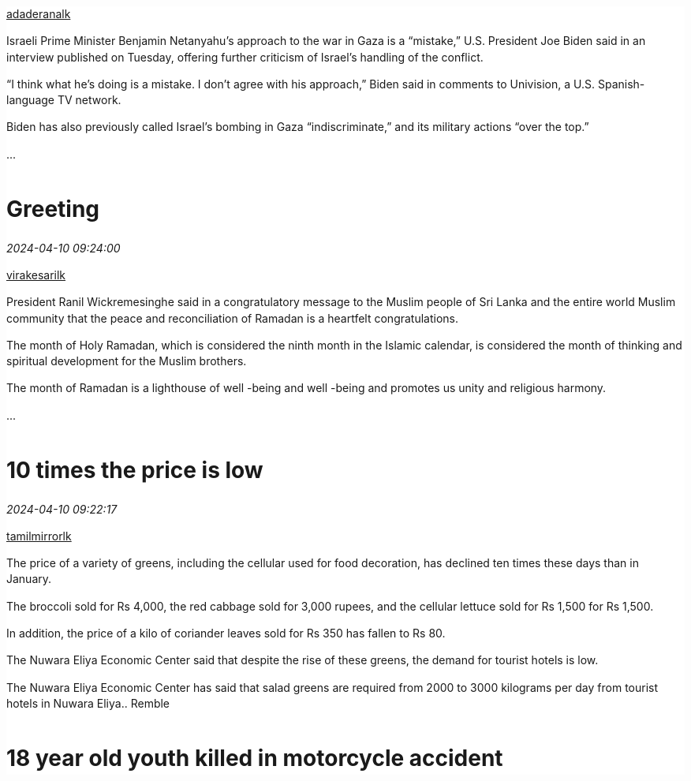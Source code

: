 [adaderanalk](https://www.adaderana.lk/news/98549/biden-says-netanyahus-approach-to-war-in-gaza-is-a-mistake)

Israeli Prime Minister Benjamin Netanyahu’s approach to the war in Gaza is a “mistake,” U.S. President Joe Biden said in an interview published on Tuesday, offering further criticism of Israel’s handling of the conflict.

“I think what he’s doing is a mistake. I don’t agree with his approach,” Biden said in comments to Univision, a U.S. Spanish-language TV network.

Biden has also previously called Israel’s bombing in Gaza “indiscriminate,” and its military actions “over the top.”

...



# Greeting

*2024-04-10 09:24:00*

[virakesarilk](https://www.virakesari.lk/article/180862)

President Ranil Wickremesinghe said in a congratulatory message to the Muslim people of Sri Lanka and the entire world Muslim community that the peace and reconciliation of Ramadan is a heartfelt congratulations.

The month of Holy Ramadan, which is considered the ninth month in the Islamic calendar, is considered the month of thinking and spiritual development for the Muslim brothers.

The month of Ramadan is a lighthouse of well -being and well -being and promotes us unity and religious harmony.

...



# 10 times the price is low

*2024-04-10 09:22:17*

[tamilmirrorlk](https://www.tamilmirror.lk/செய்திகள்/10-மடங்கு-விலை-குறைந்தது/175-335813)

The price of a variety of greens, including the cellular used for food decoration, has declined ten times these days than in January.

The broccoli sold for Rs 4,000, the red cabbage sold for 3,000 rupees, and the cellular lettuce sold for Rs 1,500 for Rs 1,500.

In addition, the price of a kilo of coriander leaves sold for Rs 350 has fallen to Rs 80.

The Nuwara Eliya Economic Center said that despite the rise of these greens, the demand for tourist hotels is low.

The Nuwara Eliya Economic Center has said that salad greens are required from 2000 to 3000 kilograms per day from tourist hotels in Nuwara Eliya.. Remble



# 18 year old youth killed in motorcycle accident
